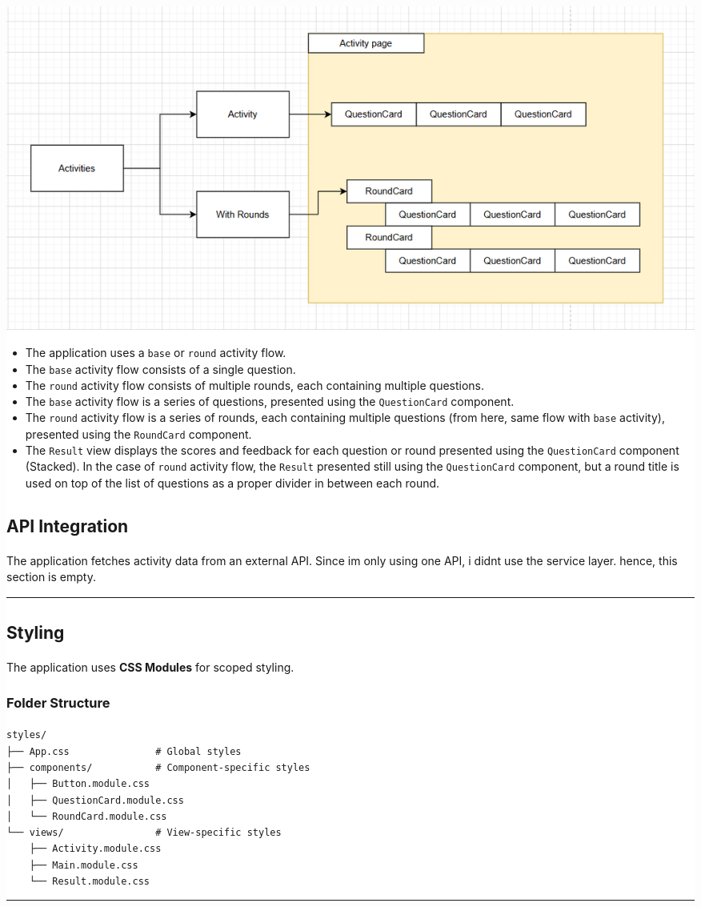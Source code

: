 ![alt text](image.png)
- The application uses a `base` or `round` activity flow.
- The `base` activity flow consists of a single question.
- The `round` activity flow consists of multiple rounds, each containing multiple questions.
- The `base` activity flow is a series of questions, presented using the `QuestionCard` component.
- The `round` activity flow is a series of rounds, each containing multiple questions (from here, same flow with `base` activity), presented using the `RoundCard` component.
- The `Result` view displays the scores and feedback for each question or round presented using the `QuestionCard` component (Stacked). In the case of `round` activity flow, the `Result` presented still using the `QuestionCard` component, but a round title is used on top of the list of questions as a proper divider in between each round.

## **API Integration**
The application fetches activity data from an external API.
Since im only using one API, i didnt use the service layer.
hence, this section is empty.

---

## **Styling**
The application uses **CSS Modules** for scoped styling.

### **Folder Structure**
```
styles/
├── App.css               # Global styles
├── components/           # Component-specific styles
│   ├── Button.module.css
│   ├── QuestionCard.module.css
│   └── RoundCard.module.css
└── views/                # View-specific styles
    ├── Activity.module.css
    ├── Main.module.css
    └── Result.module.css
```

---